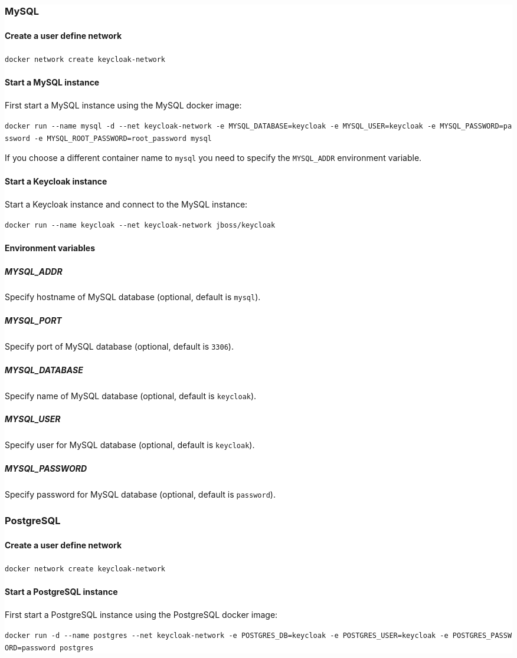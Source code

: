 

### MySQL

#### Create a user define network

    docker network create keycloak-network

#### Start a MySQL instance

First start a MySQL instance using the MySQL docker image:

    docker run --name mysql -d --net keycloak-network -e MYSQL_DATABASE=keycloak -e MYSQL_USER=keycloak -e MYSQL_PASSWORD=password -e MYSQL_ROOT_PASSWORD=root_password mysql
    
If you choose a different container name to `mysql` you need to specify the `MYSQL_ADDR` environment variable.

#### Start a Keycloak instance

Start a Keycloak instance and connect to the MySQL instance:

    docker run --name keycloak --net keycloak-network jboss/keycloak

#### Environment variables

##### MYSQL_ADDR

Specify hostname of MySQL database (optional, default is `mysql`).

##### MYSQL_PORT

Specify port of MySQL database (optional, default is `3306`).

##### MYSQL_DATABASE

Specify name of MySQL database (optional, default is `keycloak`).

##### MYSQL_USER

Specify user for MySQL database (optional, default is `keycloak`).

##### MYSQL_PASSWORD

Specify password for MySQL database (optional, default is `password`).



### PostgreSQL

#### Create a user define network

    docker network create keycloak-network

#### Start a PostgreSQL instance

First start a PostgreSQL instance using the PostgreSQL docker image:

    docker run -d --name postgres --net keycloak-network -e POSTGRES_DB=keycloak -e POSTGRES_USER=keycloak -e POSTGRES_PASSWORD=password postgres
    
